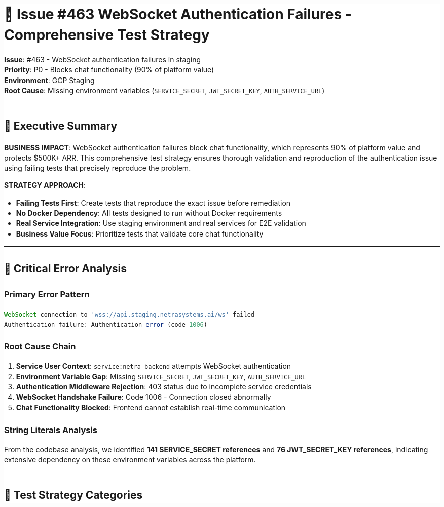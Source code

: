 # 🧪 Issue #463 WebSocket Authentication Failures - Comprehensive Test Strategy

**Issue**: [#463](https://github.com/netra-systems/netra-apex/issues/463) - WebSocket authentication failures in staging  
**Priority**: P0 - Blocks chat functionality (90% of platform value)  
**Environment**: GCP Staging  
**Root Cause**: Missing environment variables (`SERVICE_SECRET`, `JWT_SECRET_KEY`, `AUTH_SERVICE_URL`)

---

## 🎯 Executive Summary

**BUSINESS IMPACT**: WebSocket authentication failures block chat functionality, which represents 90% of platform value and protects $500K+ ARR. This comprehensive test strategy ensures thorough validation and reproduction of the authentication issue using failing tests that precisely reproduce the problem.

**STRATEGY APPROACH**: 
- **Failing Tests First**: Create tests that reproduce the exact issue before remediation
- **No Docker Dependency**: All tests designed to run without Docker requirements
- **Real Service Integration**: Use staging environment and real services for E2E validation
- **Business Value Focus**: Prioritize tests that validate core chat functionality

---

## 🚨 Critical Error Analysis

### Primary Error Pattern
```javascript
WebSocket connection to 'wss://api.staging.netrasystems.ai/ws' failed
Authentication failure: Authentication error (code 1006)
```

### Root Cause Chain
1. **Service User Context**: `service:netra-backend` attempts WebSocket authentication
2. **Environment Variable Gap**: Missing `SERVICE_SECRET`, `JWT_SECRET_KEY`, `AUTH_SERVICE_URL`
3. **Authentication Middleware Rejection**: 403 status due to incomplete service credentials
4. **WebSocket Handshake Failure**: Code 1006 - Connection closed abnormally
5. **Chat Functionality Blocked**: Frontend cannot establish real-time communication

### String Literals Analysis
From the codebase analysis, we identified **141 SERVICE_SECRET references** and **76 JWT_SECRET_KEY references**, indicating extensive dependency on these environment variables across the platform.

---

## 🧪 Test Strategy Categories

